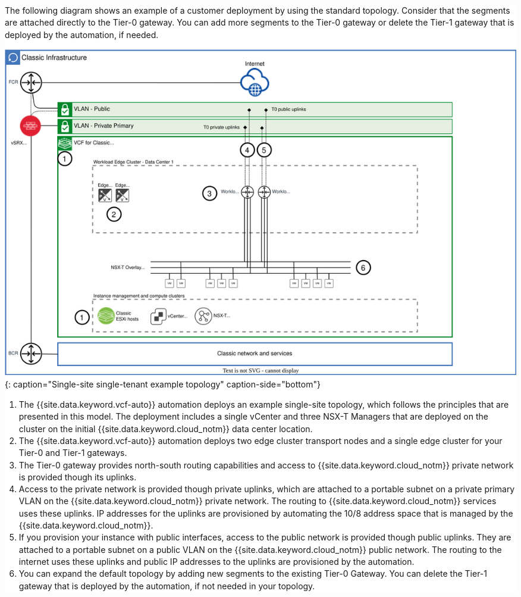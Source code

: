 The following diagram shows an example of a customer deployment by using the standard topology. Consider that the segments are attached directly to the Tier-0 gateway. You can add more segments to the Tier-0 gateway or delete the Tier-1 gateway that is deployed by the automation, if needed.

![Single-site single-tenant example topology](../../images/v2t-diagrams-1-zone-t0.svg "Single-site single-tenant example topology for NSX-T deployment"){: caption="Single-site single-tenant example topology" caption-side="bottom"}

1. The {{site.data.keyword.vcf-auto}} automation deploys an example single-site topology, which follows the principles that are presented in this model. The deployment includes a single vCenter and three NSX-T Managers that are deployed on the cluster on the initial {{site.data.keyword.cloud_notm}} data center location.
2. The {{site.data.keyword.vcf-auto}} automation deploys two edge cluster transport nodes and a single edge cluster for your Tier-0 and Tier-1 gateways.
3. The Tier-0 gateway provides north-south routing capabilities and access to {{site.data.keyword.cloud_notm}} private network is provided though its uplinks.
4. Access to the private network is provided though private uplinks, which are attached to a portable subnet on a private primary VLAN on the {{site.data.keyword.cloud_notm}} private network. The routing to {{site.data.keyword.cloud_notm}} services uses these uplinks. IP addresses for the uplinks are provisioned by automating the 10/8 address space that is managed by the {{site.data.keyword.cloud_notm}}.
5. If you provision your instance with public interfaces, access to the public network is provided though public uplinks. They are attached to a portable subnet on a public VLAN on the {{site.data.keyword.cloud_notm}} public network. The routing to the internet uses these uplinks and public IP addresses to the uplinks are provisioned by the automation.
6. You can expand the default topology by adding new segments to the existing Tier-0 Gateway. You can delete the Tier-1 gateway that is deployed by the automation, if not needed in your topology.
